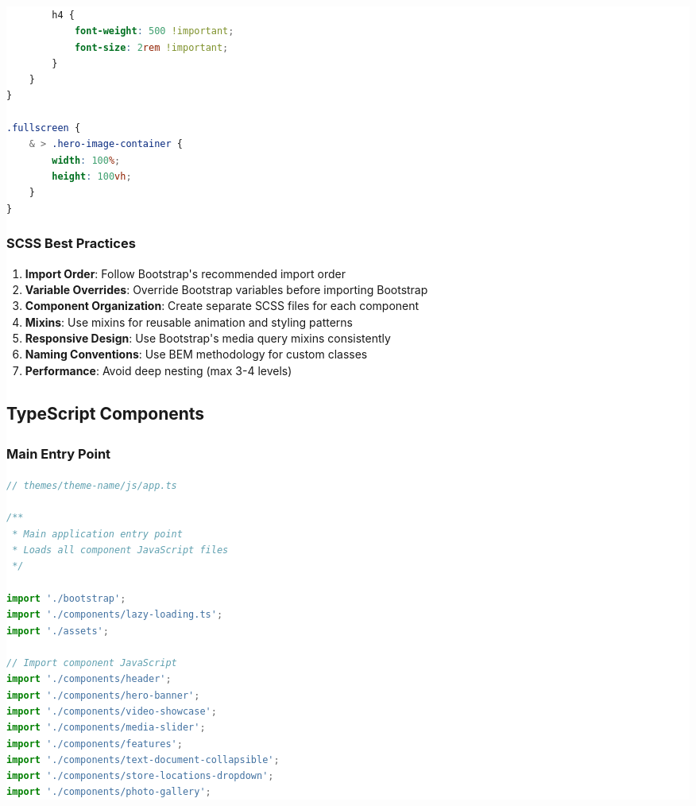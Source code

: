 ```scss
        h4 {
            font-weight: 500 !important;
            font-size: 2rem !important;
        }
    }
}

.fullscreen {
    & > .hero-image-container {
        width: 100%;
        height: 100vh;
    }
}
```

### SCSS Best Practices

1. **Import Order**: Follow Bootstrap's recommended import order
2. **Variable Overrides**: Override Bootstrap variables before importing Bootstrap
3. **Component Organization**: Create separate SCSS files for each component
4. **Mixins**: Use mixins for reusable animation and styling patterns
5. **Responsive Design**: Use Bootstrap's media query mixins consistently
6. **Naming Conventions**: Use BEM methodology for custom classes
7. **Performance**: Avoid deep nesting (max 3-4 levels)

## TypeScript Components

### Main Entry Point

```typescript
// themes/theme-name/js/app.ts

/**
 * Main application entry point
 * Loads all component JavaScript files
 */

import './bootstrap';
import './components/lazy-loading.ts';
import './assets';

// Import component JavaScript
import './components/header';
import './components/hero-banner';
import './components/video-showcase';
import './components/media-slider';
import './components/features';
import './components/text-document-collapsible';
import './components/store-locations-dropdown';
import './components/photo-gallery';
```
